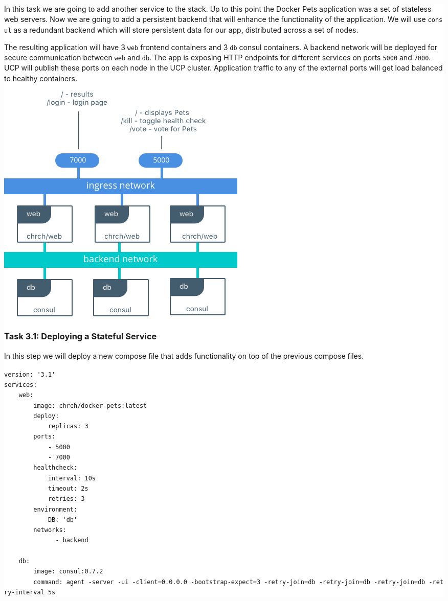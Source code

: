 In this task we are going to add another service to the stack. Up to this point the Docker Pets application was a set of stateless web servers. Now we are going to add a persistent backend that will enhance the functionality of the application. We will use `consul` as a redundant backend which will store persistent data for our app, distributed across a set of nodes.

The resulting application will have 3 `web` frontend containers and 3 `db` consul containers. A backend network will be deployed for secure communication between `web` and `db`. The app is exposing HTTP endpoints for different services on ports `5000` and `7000`. UCP will publish these ports on each node in the UCP cluster. Application traffic to any of the external ports will get load balanced to healthy containers.


![](images/pets-dev-arch.png) 

### <a name="task3.1"></a>Task 3.1: Deploying a Stateful Service 

In this step we will deploy a new compose file that adds functionality on top of the previous compose files.

```
version: '3.1'
services:
    web:
        image: chrch/docker-pets:latest
        deploy:
            replicas: 3
        ports:
            - 5000
            - 7000
        healthcheck:
            interval: 10s
            timeout: 2s
            retries: 3
        environment:
            DB: 'db'
        networks:
        	  - backend
            
    db:
        image: consul:0.7.2
        command: agent -server -ui -client=0.0.0.0 -bootstrap-expect=3 -retry-join=db -retry-join=db -retry-join=db -retry-interval 5s
```